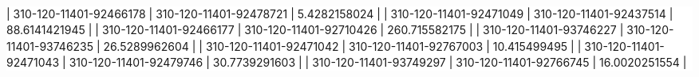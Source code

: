 | 310-120-11401-92466178 | 310-120-11401-92478721 | 5.4282158024 |
| 310-120-11401-92471049 | 310-120-11401-92437514 | 88.6141421945 |
| 310-120-11401-92466177 | 310-120-11401-92710426 | 260.715582175 |
| 310-120-11401-93746227 | 310-120-11401-93746235 | 26.5289962604 |
| 310-120-11401-92471042 | 310-120-11401-92767003 | 10.415499495 |
| 310-120-11401-92471043 | 310-120-11401-92479746 | 30.7739291603 |
| 310-120-11401-93749297 | 310-120-11401-92766745 | 16.0020251554 |
